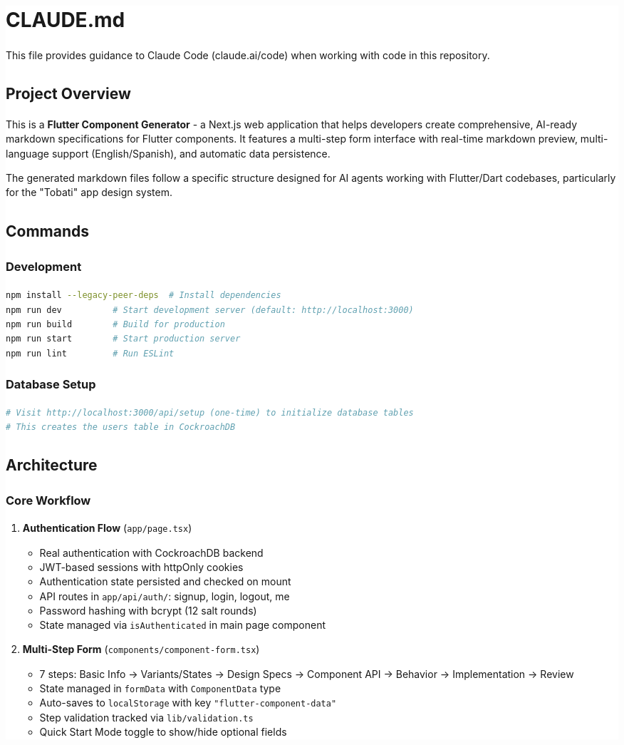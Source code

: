 # CLAUDE.md

This file provides guidance to Claude Code (claude.ai/code) when working with code in this repository.

## Project Overview

This is a **Flutter Component Generator** - a Next.js web application that helps developers create comprehensive, AI-ready markdown specifications for Flutter components. It features a multi-step form interface with real-time markdown preview, multi-language support (English/Spanish), and automatic data persistence.

The generated markdown files follow a specific structure designed for AI agents working with Flutter/Dart codebases, particularly for the "Tobati" app design system.

## Commands

### Development
```bash
npm install --legacy-peer-deps  # Install dependencies
npm run dev          # Start development server (default: http://localhost:3000)
npm run build        # Build for production
npm run start        # Start production server
npm run lint         # Run ESLint
```

### Database Setup
```bash
# Visit http://localhost:3000/api/setup (one-time) to initialize database tables
# This creates the users table in CockroachDB
```

## Architecture

### Core Workflow
1. **Authentication Flow** (`app/page.tsx`)
   - Real authentication with CockroachDB backend
   - JWT-based sessions with httpOnly cookies
   - Authentication state persisted and checked on mount
   - API routes in `app/api/auth/`: signup, login, logout, me
   - Password hashing with bcrypt (12 salt rounds)
   - State managed via `isAuthenticated` in main page component

2. **Multi-Step Form** (`components/component-form.tsx`)
   - 7 steps: Basic Info → Variants/States → Design Specs → Component API → Behavior → Implementation → Review
   - State managed in `formData` with `ComponentData` type
   - Auto-saves to `localStorage` with key `"flutter-component-data"`
   - Step validation tracked via `lib/validation.ts`
   - Quick Start Mode toggle to show/hide optional fields
